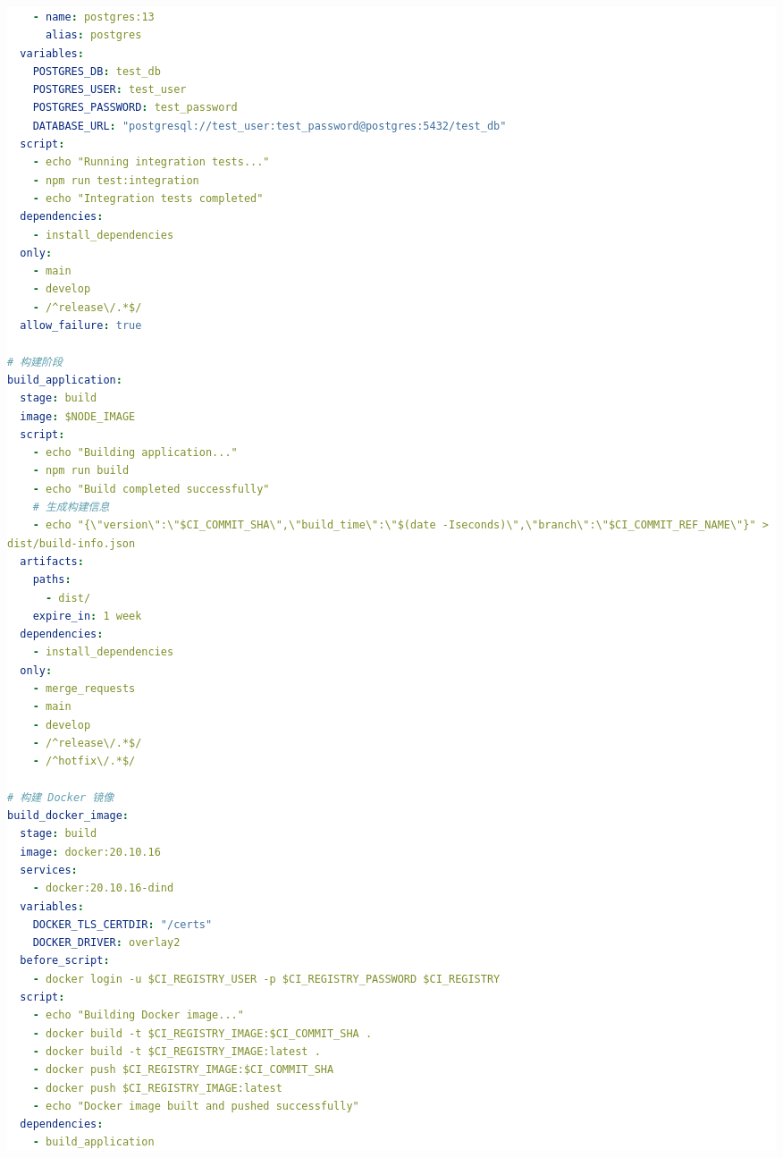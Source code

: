 ```yaml
    - name: postgres:13
      alias: postgres
  variables:
    POSTGRES_DB: test_db
    POSTGRES_USER: test_user
    POSTGRES_PASSWORD: test_password
    DATABASE_URL: "postgresql://test_user:test_password@postgres:5432/test_db"
  script:
    - echo "Running integration tests..."
    - npm run test:integration
    - echo "Integration tests completed"
  dependencies:
    - install_dependencies
  only:
    - main
    - develop
    - /^release\/.*$/
  allow_failure: true

# 构建阶段
build_application:
  stage: build
  image: $NODE_IMAGE
  script:
    - echo "Building application..."
    - npm run build
    - echo "Build completed successfully"
    # 生成构建信息
    - echo "{\"version\":\"$CI_COMMIT_SHA\",\"build_time\":\"$(date -Iseconds)\",\"branch\":\"$CI_COMMIT_REF_NAME\"}" > dist/build-info.json
  artifacts:
    paths:
      - dist/
    expire_in: 1 week
  dependencies:
    - install_dependencies
  only:
    - merge_requests
    - main
    - develop
    - /^release\/.*$/
    - /^hotfix\/.*$/

# 构建 Docker 镜像
build_docker_image:
  stage: build
  image: docker:20.10.16
  services:
    - docker:20.10.16-dind
  variables:
    DOCKER_TLS_CERTDIR: "/certs"
    DOCKER_DRIVER: overlay2
  before_script:
    - docker login -u $CI_REGISTRY_USER -p $CI_REGISTRY_PASSWORD $CI_REGISTRY
  script:
    - echo "Building Docker image..."
    - docker build -t $CI_REGISTRY_IMAGE:$CI_COMMIT_SHA .
    - docker build -t $CI_REGISTRY_IMAGE:latest .
    - docker push $CI_REGISTRY_IMAGE:$CI_COMMIT_SHA
    - docker push $CI_REGISTRY_IMAGE:latest
    - echo "Docker image built and pushed successfully"
  dependencies:
    - build_application
```